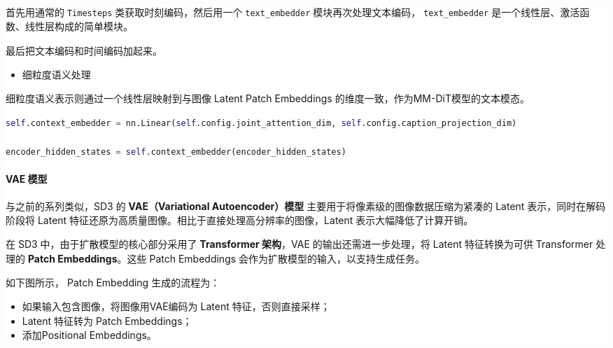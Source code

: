 首先用通常的 `Timesteps` 类获取时刻编码，然后用一个 `text_embedder` 模块再次处理文本编码， `text_embedder` 是一个线性层、激活函数、线性层构成的简单模块。

最后把文本编码和时间编码加起来。

- 细粒度语义处理

细粒度语义表示则通过一个线性层映射到与图像 Latent Patch Embeddings 的维度一致，作为MM-DiT模型的文本模态。

```python
self.context_embedder = nn.Linear(self.config.joint_attention_dim, self.config.caption_projection_dim)

encoder_hidden_states = self.context_embedder(encoder_hidden_states)
```

#### VAE 模型

与之前的系列类似，SD3 的 **VAE（Variational Autoencoder）模型** 主要用于将像素级的图像数据压缩为紧凑的 Latent 表示，同时在解码阶段将 Latent 特征还原为高质量图像。相比于直接处理高分辨率的图像，Latent 表示大幅降低了计算开销。

在 SD3 中，由于扩散模型的核心部分采用了 **Transformer 架构**，VAE 的输出还需进一步处理，将 Latent 特征转换为可供 Transformer 处理的 **Patch Embeddings**。这些 Patch Embeddings 会作为扩散模型的输入，以支持生成任务。

如下图所示， Patch Embedding 生成的流程为：

- 如果输入包含图像，将图像用VAE编码为 Latent 特征，否则直接采样；
- Latent 特征转为 Patch Embeddings；
- 添加Positional Embeddings。
